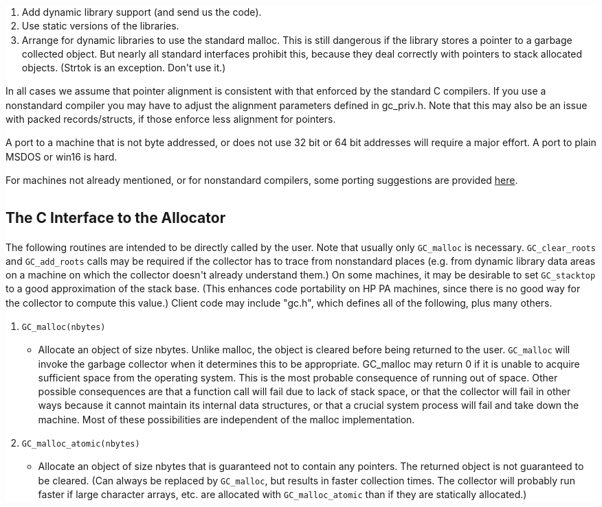  1) Add dynamic library support (and send us the code).
 2) Use static versions of the libraries.
 3) Arrange for dynamic libraries to use the standard malloc.
    This is still dangerous if the library stores a pointer to a
    garbage collected object.  But nearly all standard interfaces
    prohibit this, because they deal correctly with pointers
    to stack allocated objects.  (Strtok is an exception.  Don't
    use it.)

In all cases we assume that pointer alignment is consistent with that
enforced by the standard C compilers.  If you use a nonstandard compiler
you may have to adjust the alignment parameters defined in gc_priv.h.
Note that this may also be an issue with packed records/structs, if those
enforce less alignment for pointers.

A port to a machine that is not byte addressed, or does not use 32 bit
or 64 bit addresses will require a major effort.  A port to plain MSDOS
or win16 is hard.

For machines not already mentioned, or for nonstandard compilers,
some porting suggestions are provided [here](doc/porting.md).


## The C Interface to the Allocator

The following routines are intended to be directly called by the user.
Note that usually only `GC_malloc` is necessary.  `GC_clear_roots` and
`GC_add_roots` calls may be required if the collector has to trace
from nonstandard places (e.g. from dynamic library data areas on a
machine on which the collector doesn't already understand them.)  On
some machines, it may be desirable to set `GC_stacktop` to a good
approximation of the stack base.  (This enhances code portability on
HP PA machines, since there is no good way for the collector to
compute this value.)  Client code may include "gc.h", which defines
all of the following, plus many others.

 1) `GC_malloc(nbytes)`
    - Allocate an object of size nbytes.  Unlike malloc, the object is
      cleared before being returned to the user.  `GC_malloc` will
      invoke the garbage collector when it determines this to be appropriate.
      GC_malloc may return 0 if it is unable to acquire sufficient
      space from the operating system.  This is the most probable
      consequence of running out of space.  Other possible consequences
      are that a function call will fail due to lack of stack space,
      or that the collector will fail in other ways because it cannot
      maintain its internal data structures, or that a crucial system
      process will fail and take down the machine.  Most of these
      possibilities are independent of the malloc implementation.

 2) `GC_malloc_atomic(nbytes)`
     - Allocate an object of size nbytes that is guaranteed not to contain any
       pointers.  The returned object is not guaranteed to be cleared.
       (Can always be replaced by `GC_malloc`, but results in faster collection
       times.  The collector will probably run faster if large character
       arrays, etc. are allocated with `GC_malloc_atomic` than if they are
       statically allocated.)
